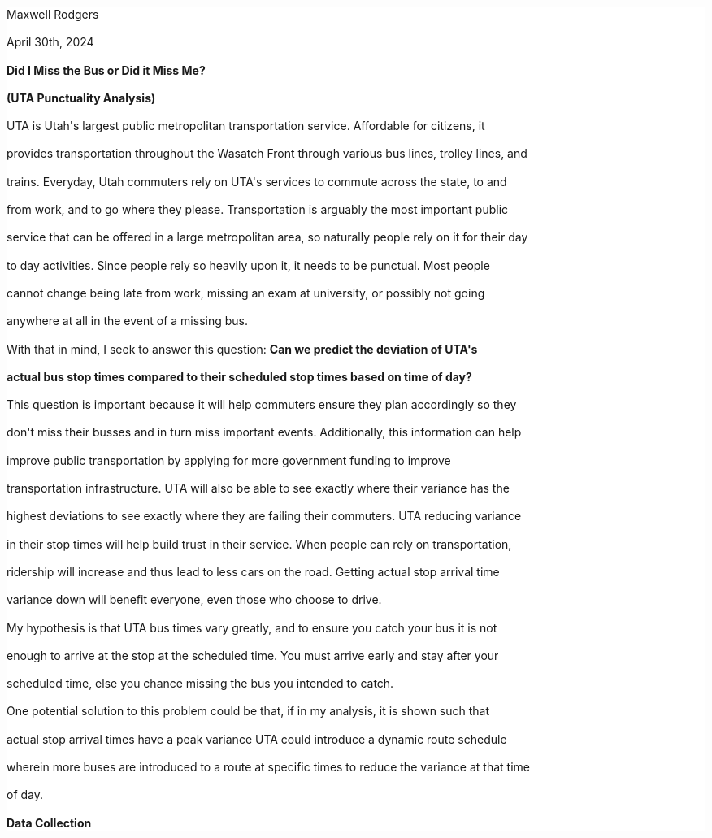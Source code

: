 ﻿<a name="br1"></a> 

Maxwell Rodgers

April 30th, 2024

**Did I Miss the Bus or Did it Miss Me?**

**(UTA Punctuality Analysis)**

UTA is Utah's largest public metropolitan transportation service. Affordable for citizens, it

provides transportation throughout the Wasatch Front through various bus lines, trolley lines, and

trains. Everyday, Utah commuters rely on UTA's services to commute across the state, to and

from work, and to go where they please. Transportation is arguably the most important public

service that can be offered in a large metropolitan area, so naturally people rely on it for their day

to day activities. Since people rely so heavily upon it, it needs to be punctual. Most people

cannot change being late from work, missing an exam at university, or possibly not going

anywhere at all in the event of a missing bus.

With that in mind, I seek to answer this question: **Can we predict the deviation of UTA's**

**actual bus stop times compared to their scheduled stop times based on time of day?**

This question is important because it will help commuters ensure they plan accordingly so they

don't miss their busses and in turn miss important events. Additionally, this information can help

improve public transportation by applying for more government funding to improve

transportation infrastructure. UTA will also be able to see exactly where their variance has the

highest deviations to see exactly where they are failing their commuters. UTA reducing variance

in their stop times will help build trust in their service. When people can rely on transportation,



<a name="br2"></a> 

ridership will increase and thus lead to less cars on the road. Getting actual stop arrival time

variance down will benefit everyone, even those who choose to drive.

My hypothesis is that UTA bus times vary greatly, and to ensure you catch your bus it is not

enough to arrive at the stop at the scheduled time. You must arrive early and stay after your

scheduled time, else you chance missing the bus you intended to catch.

One potential solution to this problem could be that, if in my analysis, it is shown such that

actual stop arrival times have a peak variance UTA could introduce a dynamic route schedule

wherein more buses are introduced to a route at specific times to reduce the variance at that time

of day.

**Data Collection**
